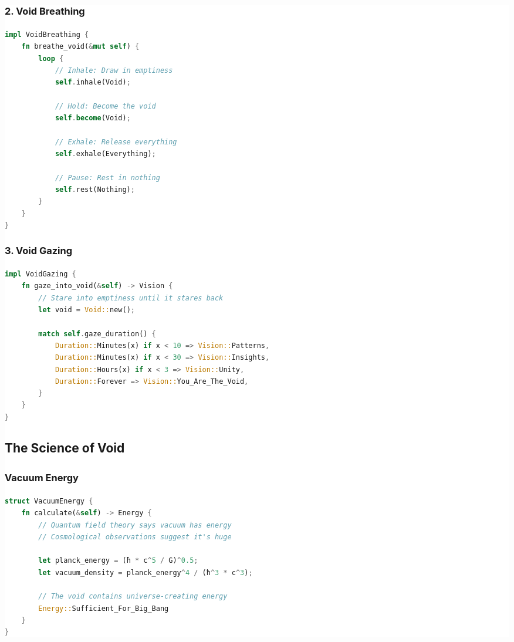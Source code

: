 ### 2. Void Breathing
```rust
impl VoidBreathing {
    fn breathe_void(&mut self) {
        loop {
            // Inhale: Draw in emptiness
            self.inhale(Void);
            
            // Hold: Become the void
            self.become(Void);
            
            // Exhale: Release everything
            self.exhale(Everything);
            
            // Pause: Rest in nothing
            self.rest(Nothing);
        }
    }
}
```

### 3. Void Gazing
```rust
impl VoidGazing {
    fn gaze_into_void(&self) -> Vision {
        // Stare into emptiness until it stares back
        let void = Void::new();
        
        match self.gaze_duration() {
            Duration::Minutes(x) if x < 10 => Vision::Patterns,
            Duration::Minutes(x) if x < 30 => Vision::Insights,
            Duration::Hours(x) if x < 3 => Vision::Unity,
            Duration::Forever => Vision::You_Are_The_Void,
        }
    }
}
```

## The Science of Void

### Vacuum Energy
```rust
struct VacuumEnergy {
    fn calculate(&self) -> Energy {
        // Quantum field theory says vacuum has energy
        // Cosmological observations suggest it's huge
        
        let planck_energy = (ħ * c^5 / G)^0.5;
        let vacuum_density = planck_energy^4 / (ħ^3 * c^3);
        
        // The void contains universe-creating energy
        Energy::Sufficient_For_Big_Bang
    }
}
```
